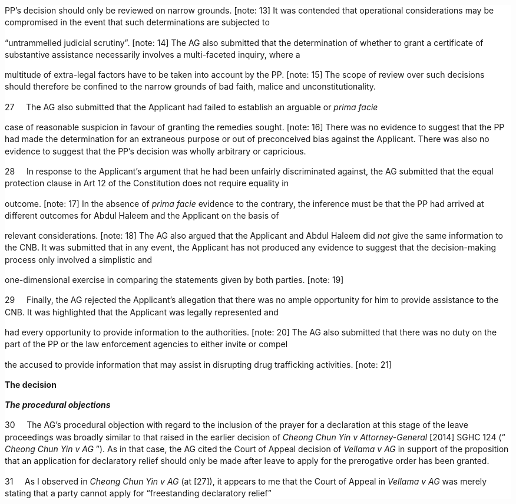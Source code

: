 PP’s decision should only be reviewed on narrow grounds. [note: 13] It was contended that operational considerations may be compromised in the event that such determinations are subjected to 

“untrammelled judicial scrutiny”. [note: 14] The AG also submitted that the determination of whether to grant a certificate of substantive assistance necessarily involves a multi-faceted inquiry, where a 

multitude of extra-legal factors have to be taken into account by the PP. [note: 15] The scope of review over such decisions should therefore be confined to the narrow grounds of bad faith, malice and unconstitutionality. 

27     The AG also submitted that the Applicant had failed to establish an arguable or _prima facie_ 

case of reasonable suspicion in favour of granting the remedies sought. [note: 16] There was no evidence to suggest that the PP had made the determination for an extraneous purpose or out of preconceived bias against the Applicant. There was also no evidence to suggest that the PP’s decision was wholly arbitrary or capricious. 

28     In response to the Applicant’s argument that he had been unfairly discriminated against, the AG submitted that the equal protection clause in Art 12 of the Constitution does not require equality in 

outcome. [note: 17] In the absence of _prima facie_ evidence to the contrary, the inference must be that the PP had arrived at different outcomes for Abdul Haleem and the Applicant on the basis of 

relevant considerations. [note: 18] The AG also argued that the Applicant and Abdul Haleem did _not_ give the same information to the CNB. It was submitted that in any event, the Applicant has not produced any evidence to suggest that the decision-making process only involved a simplistic and 

one-dimensional exercise in comparing the statements given by both parties. [note: 19] 

29     Finally, the AG rejected the Applicant’s allegation that there was no ample opportunity for him to provide assistance to the CNB. It was highlighted that the Applicant was legally represented and 

had every opportunity to provide information to the authorities. [note: 20] The AG also submitted that there was no duty on the part of the PP or the law enforcement agencies to either invite or compel 

the accused to provide information that may assist in disrupting drug trafficking activities. [note: 21] 

**The decision** 

**_The procedural objections_** 

30     The AG’s procedural objection with regard to the inclusion of the prayer for a declaration at this stage of the leave proceedings was broadly similar to that raised in the earlier decision of _Cheong Chun Yin v Attorney-General_ <span class="citation">[2014] SGHC 124</span> (“ _Cheong Chun Yin v AG_ ”). As in that case, the AG cited the Court of Appeal decision of _Vellama v AG_ in support of the proposition that an application for declaratory relief should only be made after leave to apply for the prerogative order has been granted. 

31     As I observed in _Cheong Chun Yin v AG_ (at [27]), it appears to me that the Court of Appeal in _Vellama v AG_ was merely stating that a party cannot apply for “freestanding declaratory relief” 
